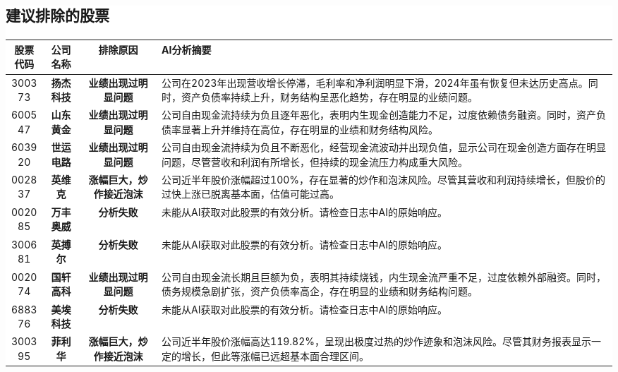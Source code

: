 ## 建议排除的股票

| 股票代码 | 公司名称 | 排除原因 | AI分析摘要 |
|:---:|:---:|:---:|:---|
| 300373 | **扬杰科技** | **业绩出现过明显问题** | 公司在2023年出现营收增长停滞，毛利率和净利润明显下滑，2024年虽有恢复但未达历史高点。同时，资产负债率持续上升，财务结构呈恶化趋势，存在明显的业绩问题。 |
| 600547 | **山东黄金** | **业绩出现过明显问题** | 公司自由现金流持续为负且逐年恶化，表明内生现金创造能力不足，过度依赖债务融资。同时，资产负债率显著上升并维持在高位，存在明显的业绩和财务结构风险。 |
| 603920 | **世运电路** | **业绩出现过明显问题** | 公司自由现金流持续为负且不断恶化，经营现金流波动并出现负值，显示公司在现金创造方面存在明显问题，尽管营收和利润有所增长，但持续的现金流压力构成重大风险。 |
| 002837 | **英维克** | **涨幅巨大，炒作接近泡沫** | 公司近半年股价涨幅超过100%，存在显著的炒作和泡沫风险。尽管其营收和利润持续增长，但股价的过快上涨已脱离基本面，估值可能过高。 |
| 002085 | **万丰奥威** | **分析失败** | 未能从AI获取对此股票的有效分析。请检查日志中AI的原始响应。 |
| 300681 | **英搏尔** | **分析失败** | 未能从AI获取对此股票的有效分析。请检查日志中AI的原始响应。 |
| 002074 | **国轩高科** | **业绩出现过明显问题** | 公司自由现金流长期且巨额为负，表明其持续烧钱，内生现金流严重不足，过度依赖外部融资。同时，债务规模急剧扩张，资产负债率高企，存在明显的业绩和财务结构问题。 |
| 688376 | **美埃科技** | **分析失败** | 未能从AI获取对此股票的有效分析。请检查日志中AI的原始响应。 |
| 300395 | **菲利华** | **涨幅巨大，炒作接近泡沫** | 公司近半年股价涨幅高达119.82%，呈现出极度过热的炒作迹象和泡沫风险。尽管其财务报表显示一定的增长，但此等涨幅已远超基本面合理区间。 |
